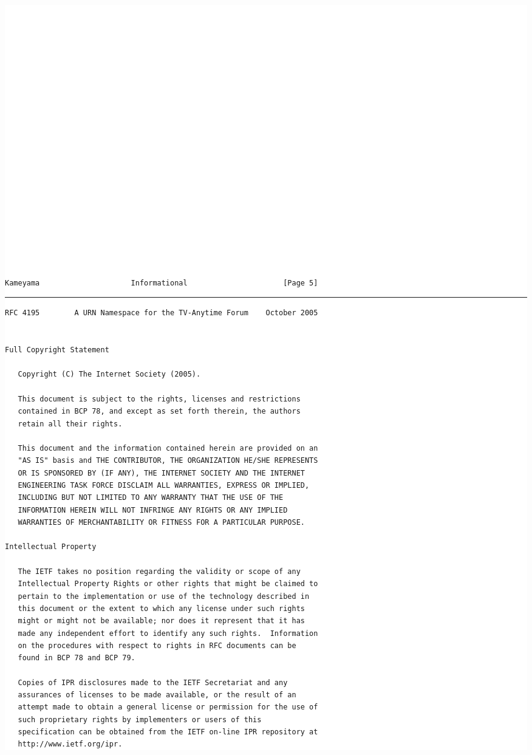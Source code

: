 ``` newpage






















Kameyama                     Informational                      [Page 5]
```

------------------------------------------------------------------------

``` newpage
RFC 4195        A URN Namespace for the TV-Anytime Forum    October 2005


Full Copyright Statement

   Copyright (C) The Internet Society (2005).

   This document is subject to the rights, licenses and restrictions
   contained in BCP 78, and except as set forth therein, the authors
   retain all their rights.

   This document and the information contained herein are provided on an
   "AS IS" basis and THE CONTRIBUTOR, THE ORGANIZATION HE/SHE REPRESENTS
   OR IS SPONSORED BY (IF ANY), THE INTERNET SOCIETY AND THE INTERNET
   ENGINEERING TASK FORCE DISCLAIM ALL WARRANTIES, EXPRESS OR IMPLIED,
   INCLUDING BUT NOT LIMITED TO ANY WARRANTY THAT THE USE OF THE
   INFORMATION HEREIN WILL NOT INFRINGE ANY RIGHTS OR ANY IMPLIED
   WARRANTIES OF MERCHANTABILITY OR FITNESS FOR A PARTICULAR PURPOSE.

Intellectual Property

   The IETF takes no position regarding the validity or scope of any
   Intellectual Property Rights or other rights that might be claimed to
   pertain to the implementation or use of the technology described in
   this document or the extent to which any license under such rights
   might or might not be available; nor does it represent that it has
   made any independent effort to identify any such rights.  Information
   on the procedures with respect to rights in RFC documents can be
   found in BCP 78 and BCP 79.

   Copies of IPR disclosures made to the IETF Secretariat and any
   assurances of licenses to be made available, or the result of an
   attempt made to obtain a general license or permission for the use of
   such proprietary rights by implementers or users of this
   specification can be obtained from the IETF on-line IPR repository at
   http://www.ietf.org/ipr.
```